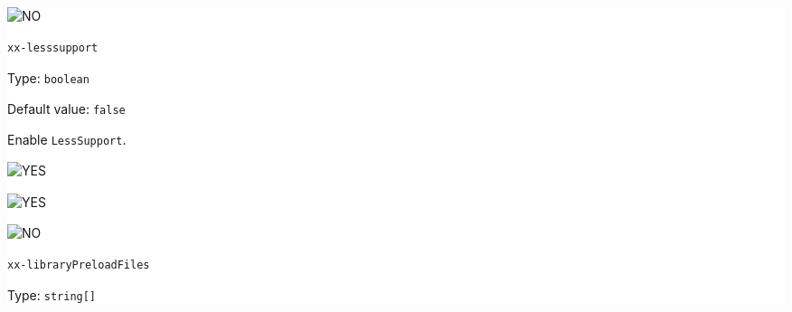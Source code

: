 

</td>
<td valign="top">

![NO](loiodfb38de82f6d46dab60cb1397e3ed8ae_LowRes.png)



</td>
</tr>
<tr>
<td valign="top">

`xx-lesssupport`



</td>
<td valign="top">

Type: `boolean`

Default value: `false`

Enable `LessSupport`.



</td>
<td valign="top">

![YES](loio3929e469c7824eb0a69206aeac69f257_LowRes.png)



</td>
<td valign="top">

![YES](loio3929e469c7824eb0a69206aeac69f257_LowRes.png)



</td>
<td valign="top">

![NO](loiodfb38de82f6d46dab60cb1397e3ed8ae_LowRes.png)



</td>
</tr>
<tr>
<td valign="top">

`xx-libraryPreloadFiles`



</td>
<td valign="top">

Type: `string[]`
